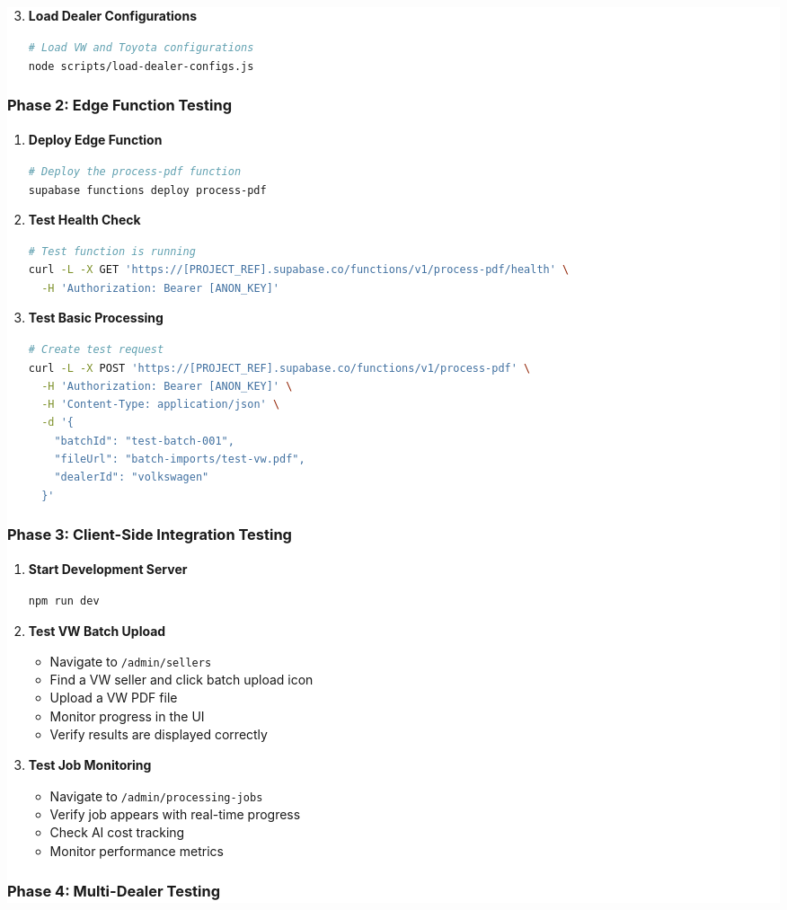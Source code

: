 3. **Load Dealer Configurations**
   ```bash
   # Load VW and Toyota configurations
   node scripts/load-dealer-configs.js
   ```

### Phase 2: Edge Function Testing

1. **Deploy Edge Function**
   ```bash
   # Deploy the process-pdf function
   supabase functions deploy process-pdf
   ```

2. **Test Health Check**
   ```bash
   # Test function is running
   curl -L -X GET 'https://[PROJECT_REF].supabase.co/functions/v1/process-pdf/health' \
     -H 'Authorization: Bearer [ANON_KEY]'
   ```

3. **Test Basic Processing**
   ```bash
   # Create test request
   curl -L -X POST 'https://[PROJECT_REF].supabase.co/functions/v1/process-pdf' \
     -H 'Authorization: Bearer [ANON_KEY]' \
     -H 'Content-Type: application/json' \
     -d '{
       "batchId": "test-batch-001",
       "fileUrl": "batch-imports/test-vw.pdf",
       "dealerId": "volkswagen"
     }'
   ```

### Phase 3: Client-Side Integration Testing

1. **Start Development Server**
   ```bash
   npm run dev
   ```

2. **Test VW Batch Upload**
   - Navigate to `/admin/sellers`
   - Find a VW seller and click batch upload icon
   - Upload a VW PDF file
   - Monitor progress in the UI
   - Verify results are displayed correctly

3. **Test Job Monitoring**
   - Navigate to `/admin/processing-jobs`
   - Verify job appears with real-time progress
   - Check AI cost tracking
   - Monitor performance metrics

### Phase 4: Multi-Dealer Testing
